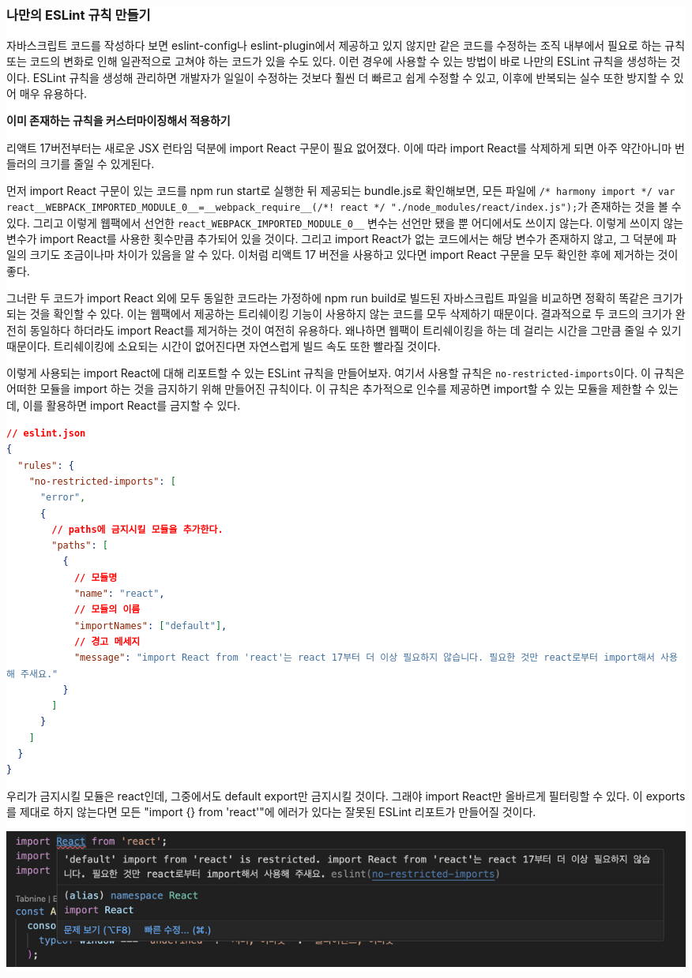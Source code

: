 ### 나만의 ESLint 규칙 만들기

자바스크립트 코드를 작성하다 보면 eslint-config나 eslint-plugin에서 제공하고 있지 않지만 같은 코드를 수정하는 조직 내부에서 필요로 하는 규칙 또는 코드의 변화로 인해 일관적으로 고쳐야 하는 코드가 있을 수도 있다. 이런 경우에 사용할 수 있는 방법이 바로 나만의 ESLint 규칙을 생성하는 것이다. ESLint 규칙을 생성해 관리하면 개발자가 일일이 수정하는 것보다 훨씬 더 빠르고 쉽게 수정할 수 있고, 이후에 반복되는 실수 또한 방지할 수 있어 매우 유용하다.

**이미 존재하는 규칙을 커스터마이징해서 적용하기**

리액트 17버전부터는 새로운 JSX 런타임 덕분에 import React 구문이 필요 없어졌다. 이에 따라 import React를 삭제하게 되면 아주 약간아니마 번들러의 크기를 줄일 수 있게된다.

먼저 import React 구문이 있는 코드를 npm run start로 실행한 뒤 제공되는 bundle.js로 확인해보면, 모든 파일에 `/* harmony import */ var react__WEBPACK_IMPORTED_MODULE_0__=__webpack_require__(/*! react */ "./node_modules/react/index.js");`가 존재하는 것을 볼 수 있다. 그리고 이렇게 웹팩에서 선언한 `react_WEBPACK_IMPORTED_MODULE_0__` 변수는 선언만 됐을 뿐 어디에서도 쓰이지 않는다. 이렇게 쓰이지 않는 변수가 import React를 사용한 횟수만큼 추가되어 있을 것이다. 그리고 import React가 없는 코드에서는 해당 변수가 존재하지 않고, 그 덕분에 파일의 크기도 조금이나마 차이가 있음을 알 수 있다. 이처럼 리액트 17 버전을 사용하고 있다면 import React 구문을 모두 확인한 후에 제거하는 것이 좋다.

그너란 두 코드가 import React 외에 모두 동일한 코드라는 가정하에 npm run build로 빌드된 자바스크립트 파일을 비교하면 정확히 똑같은 크기가 되는 것을 확인할 수 있다. 이는 웹팩에서 제공하는 트리쉐이킹 기능이 사용하지 않는 코드를 모두 삭제하기 때문이다. 결과적으로 두 코드의 크기가 완전히 동일하다 하더라도 import React를 제거하는 것이 여전히 유용하다. 왜나하면 웹팩이 트리쉐이킹을 하는 데 걸리는 시간을 그만큼 줄일 수 있기 때문이다. 트리쉐이킹에 소요되는 시간이 없어진다면 자연스럽게 빌드 속도 또한 빨라질 것이다.

이렇게 사용되는 import React에 대해 리포트할 수 있는 ESLint 규칙을 만들어보자. 여기서 사용할 규칙은 `no-restricted-imports`이다. 이 규칙은 어떠한 모듈을 import 하는 것을 금지하기 위해 만들어진 규칙이다. 이 규칙은 추가적으로 인수를 제공하면 import할 수 있는 모듈을 제한할 수 있는데, 이를 활용하면 import React를 금지할 수 있다.

```json
// eslint.json
{
  "rules": {
    "no-restricted-imports": [
      "error",
      {
        // paths에 금지시킬 모듈을 추가한다.
        "paths": [
          {
            // 모듈명
            "name": "react",
            // 모듈의 이름
            "importNames": ["default"],
            // 경고 메세지
            "message": "import React from 'react'는 react 17부터 더 이상 필요하지 않습니다. 필요한 것만 react로부터 import해서 사용해 주새요."
          }
        ]
      }
    ]
  }
}
```

우리가 금지시킬 모듈은 react인데, 그중에서도 default export만 금지시킬 것이다. 그래야 import React만 올바르게 필터링할 수 있다. 이 exports를 제대로 하지 않는다면 모든 "import {} from 'react'"에 에러가 있다는 잘못된 ESLint 리포트가 만들어질 것이다.

![ESLint no-restricted-imports 커스터마이징](../asset/eslint_import_customizing_01.png)
